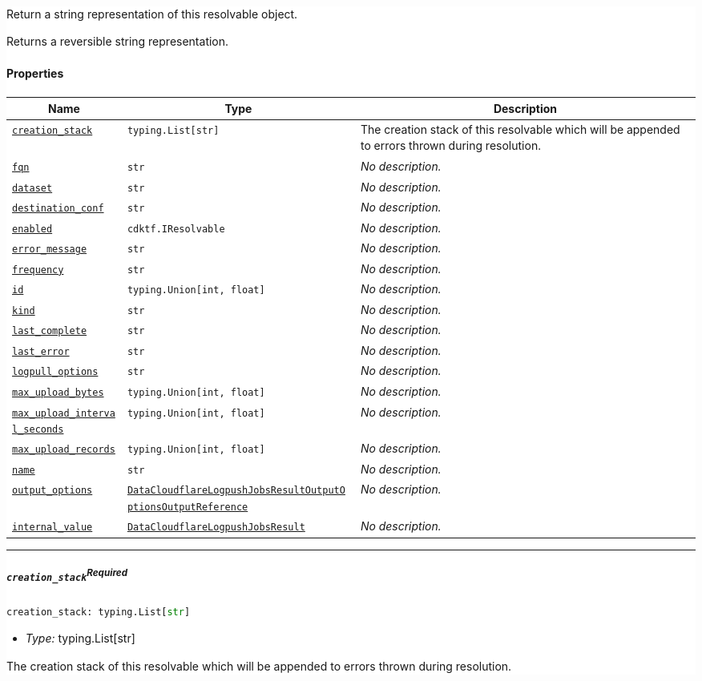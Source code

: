Return a string representation of this resolvable object.

Returns a reversible string representation.


#### Properties <a name="Properties" id="Properties"></a>

| **Name** | **Type** | **Description** |
| --- | --- | --- |
| <code><a href="#@cdktf/provider-cloudflare.dataCloudflareLogpushJobs.DataCloudflareLogpushJobsResultOutputReference.property.creationStack">creation_stack</a></code> | <code>typing.List[str]</code> | The creation stack of this resolvable which will be appended to errors thrown during resolution. |
| <code><a href="#@cdktf/provider-cloudflare.dataCloudflareLogpushJobs.DataCloudflareLogpushJobsResultOutputReference.property.fqn">fqn</a></code> | <code>str</code> | *No description.* |
| <code><a href="#@cdktf/provider-cloudflare.dataCloudflareLogpushJobs.DataCloudflareLogpushJobsResultOutputReference.property.dataset">dataset</a></code> | <code>str</code> | *No description.* |
| <code><a href="#@cdktf/provider-cloudflare.dataCloudflareLogpushJobs.DataCloudflareLogpushJobsResultOutputReference.property.destinationConf">destination_conf</a></code> | <code>str</code> | *No description.* |
| <code><a href="#@cdktf/provider-cloudflare.dataCloudflareLogpushJobs.DataCloudflareLogpushJobsResultOutputReference.property.enabled">enabled</a></code> | <code>cdktf.IResolvable</code> | *No description.* |
| <code><a href="#@cdktf/provider-cloudflare.dataCloudflareLogpushJobs.DataCloudflareLogpushJobsResultOutputReference.property.errorMessage">error_message</a></code> | <code>str</code> | *No description.* |
| <code><a href="#@cdktf/provider-cloudflare.dataCloudflareLogpushJobs.DataCloudflareLogpushJobsResultOutputReference.property.frequency">frequency</a></code> | <code>str</code> | *No description.* |
| <code><a href="#@cdktf/provider-cloudflare.dataCloudflareLogpushJobs.DataCloudflareLogpushJobsResultOutputReference.property.id">id</a></code> | <code>typing.Union[int, float]</code> | *No description.* |
| <code><a href="#@cdktf/provider-cloudflare.dataCloudflareLogpushJobs.DataCloudflareLogpushJobsResultOutputReference.property.kind">kind</a></code> | <code>str</code> | *No description.* |
| <code><a href="#@cdktf/provider-cloudflare.dataCloudflareLogpushJobs.DataCloudflareLogpushJobsResultOutputReference.property.lastComplete">last_complete</a></code> | <code>str</code> | *No description.* |
| <code><a href="#@cdktf/provider-cloudflare.dataCloudflareLogpushJobs.DataCloudflareLogpushJobsResultOutputReference.property.lastError">last_error</a></code> | <code>str</code> | *No description.* |
| <code><a href="#@cdktf/provider-cloudflare.dataCloudflareLogpushJobs.DataCloudflareLogpushJobsResultOutputReference.property.logpullOptions">logpull_options</a></code> | <code>str</code> | *No description.* |
| <code><a href="#@cdktf/provider-cloudflare.dataCloudflareLogpushJobs.DataCloudflareLogpushJobsResultOutputReference.property.maxUploadBytes">max_upload_bytes</a></code> | <code>typing.Union[int, float]</code> | *No description.* |
| <code><a href="#@cdktf/provider-cloudflare.dataCloudflareLogpushJobs.DataCloudflareLogpushJobsResultOutputReference.property.maxUploadIntervalSeconds">max_upload_interval_seconds</a></code> | <code>typing.Union[int, float]</code> | *No description.* |
| <code><a href="#@cdktf/provider-cloudflare.dataCloudflareLogpushJobs.DataCloudflareLogpushJobsResultOutputReference.property.maxUploadRecords">max_upload_records</a></code> | <code>typing.Union[int, float]</code> | *No description.* |
| <code><a href="#@cdktf/provider-cloudflare.dataCloudflareLogpushJobs.DataCloudflareLogpushJobsResultOutputReference.property.name">name</a></code> | <code>str</code> | *No description.* |
| <code><a href="#@cdktf/provider-cloudflare.dataCloudflareLogpushJobs.DataCloudflareLogpushJobsResultOutputReference.property.outputOptions">output_options</a></code> | <code><a href="#@cdktf/provider-cloudflare.dataCloudflareLogpushJobs.DataCloudflareLogpushJobsResultOutputOptionsOutputReference">DataCloudflareLogpushJobsResultOutputOptionsOutputReference</a></code> | *No description.* |
| <code><a href="#@cdktf/provider-cloudflare.dataCloudflareLogpushJobs.DataCloudflareLogpushJobsResultOutputReference.property.internalValue">internal_value</a></code> | <code><a href="#@cdktf/provider-cloudflare.dataCloudflareLogpushJobs.DataCloudflareLogpushJobsResult">DataCloudflareLogpushJobsResult</a></code> | *No description.* |

---

##### `creation_stack`<sup>Required</sup> <a name="creation_stack" id="@cdktf/provider-cloudflare.dataCloudflareLogpushJobs.DataCloudflareLogpushJobsResultOutputReference.property.creationStack"></a>

```python
creation_stack: typing.List[str]
```

- *Type:* typing.List[str]

The creation stack of this resolvable which will be appended to errors thrown during resolution.
